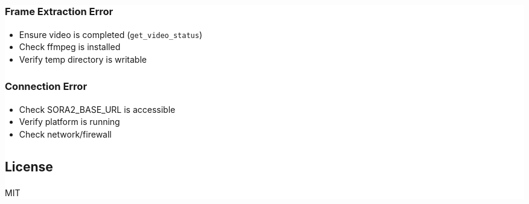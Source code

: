 ### Frame Extraction Error
- Ensure video is completed (`get_video_status`)
- Check ffmpeg is installed
- Verify temp directory is writable

### Connection Error
- Check SORA2_BASE_URL is accessible
- Verify platform is running
- Check network/firewall

## License

MIT

